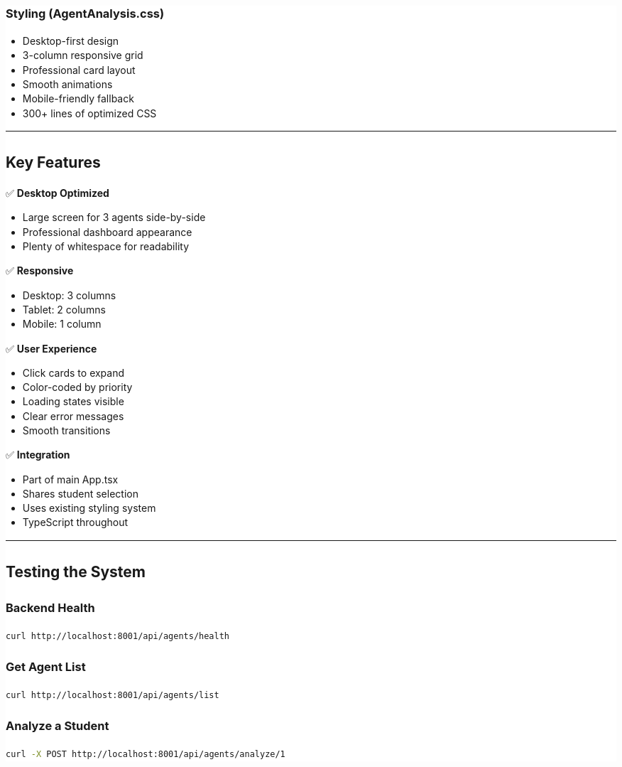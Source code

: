 ### Styling (AgentAnalysis.css)
- Desktop-first design
- 3-column responsive grid
- Professional card layout
- Smooth animations
- Mobile-friendly fallback
- 300+ lines of optimized CSS

---

## Key Features

✅ **Desktop Optimized**
- Large screen for 3 agents side-by-side
- Professional dashboard appearance
- Plenty of whitespace for readability

✅ **Responsive**
- Desktop: 3 columns
- Tablet: 2 columns
- Mobile: 1 column

✅ **User Experience**
- Click cards to expand
- Color-coded by priority
- Loading states visible
- Clear error messages
- Smooth transitions

✅ **Integration**
- Part of main App.tsx
- Shares student selection
- Uses existing styling system
- TypeScript throughout

---

## Testing the System

### Backend Health
```bash
curl http://localhost:8001/api/agents/health
```

### Get Agent List
```bash
curl http://localhost:8001/api/agents/list
```

### Analyze a Student
```bash
curl -X POST http://localhost:8001/api/agents/analyze/1
```
